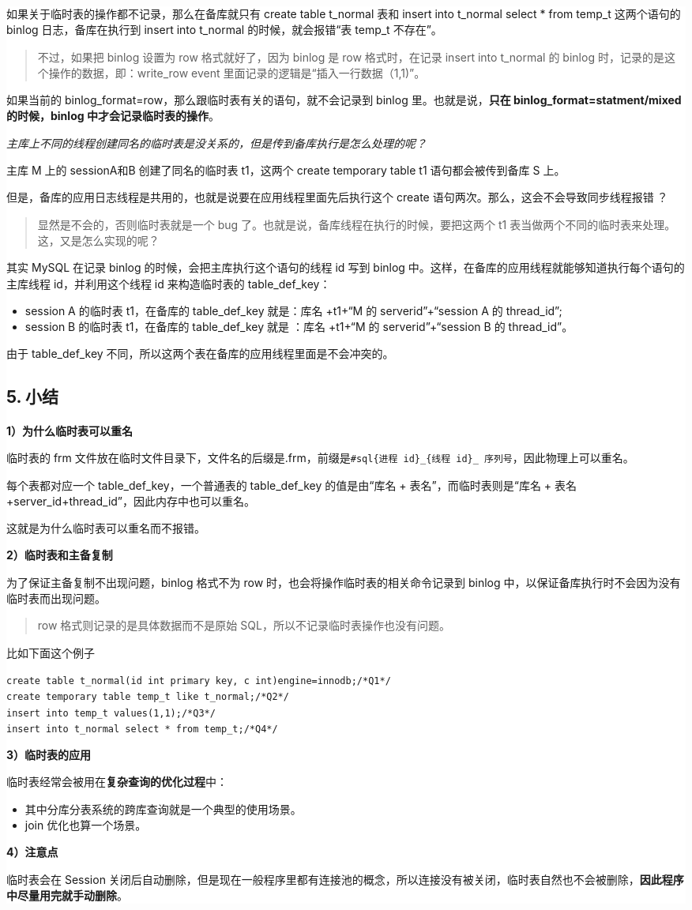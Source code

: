 如果关于临时表的操作都不记录，那么在备库就只有 create table t_normal 表和 insert into t_normal select * from temp_t 这两个语句的 binlog 日志，备库在执行到 insert into t_normal 的时候，就会报错“表 temp_t 不存在”。

> 不过，如果把 binlog 设置为 row 格式就好了，因为 binlog 是 row 格式时，在记录 insert into t_normal 的 binlog 时，记录的是这个操作的数据，即：write_row event 里面记录的逻辑是“插入一行数据（1,1)”。

如果当前的 binlog_format=row，那么跟临时表有关的语句，就不会记录到 binlog 里。也就是说，**只在 binlog_format=statment/mixed 的时候，binlog 中才会记录临时表的操作**。



*主库上不同的线程创建同名的临时表是没关系的，但是传到备库执行是怎么处理的呢？*

主库 M 上的 sessionA和B 创建了同名的临时表 t1，这两个 create temporary table t1 语句都会被传到备库 S 上。

但是，备库的应用日志线程是共用的，也就是说要在应用线程里面先后执行这个 create 语句两次。那么，这会不会导致同步线程报错 ？

> 显然是不会的，否则临时表就是一个 bug 了。也就是说，备库线程在执行的时候，要把这两个 t1 表当做两个不同的临时表来处理。这，又是怎么实现的呢？

其实 MySQL 在记录 binlog 的时候，会把主库执行这个语句的线程 id 写到 binlog 中。这样，在备库的应用线程就能够知道执行每个语句的主库线程 id，并利用这个线程 id 来构造临时表的 table_def_key：

* session A 的临时表 t1，在备库的 table_def_key 就是：库名 +t1+“M 的 serverid”+“session A 的 thread_id”;
* session B 的临时表 t1，在备库的 table_def_key 就是 ：库名 +t1+“M 的 serverid”+“session B 的 thread_id”。

由于 table_def_key 不同，所以这两个表在备库的应用线程里面是不会冲突的。



## 5. 小结

**1）为什么临时表可以重名**

临时表的 frm 文件放在临时文件目录下，文件名的后缀是.frm，前缀是`#sql{进程 id}_{线程 id}_ 序列号`，因此物理上可以重名。

每个表都对应一个 table_def_key，一个普通表的 table_def_key 的值是由“库名 + 表名”，而临时表则是“库名 + 表名+server_id+thread_id”，因此内存中也可以重名。

这就是为什么临时表可以重名而不报错。



**2）临时表和主备复制**

为了保证主备复制不出现问题，binlog 格式不为 row 时，也会将操作临时表的相关命令记录到 binlog 中，以保证备库执行时不会因为没有临时表而出现问题。

> row 格式则记录的是具体数据而不是原始 SQL，所以不记录临时表操作也没有问题。

比如下面这个例子

```mysql
create table t_normal(id int primary key, c int)engine=innodb;/*Q1*/
create temporary table temp_t like t_normal;/*Q2*/
insert into temp_t values(1,1);/*Q3*/
insert into t_normal select * from temp_t;/*Q4*/
```



**3）临时表的应用**

临时表经常会被用在**复杂查询的优化过程**中：

* 其中分库分表系统的跨库查询就是一个典型的使用场景。
* join 优化也算一个场景。



**4）注意点**

临时表会在 Session 关闭后自动删除，但是现在一般程序里都有连接池的概念，所以连接没有被关闭，临时表自然也不会被删除，**因此程序中尽量用完就手动删除**。